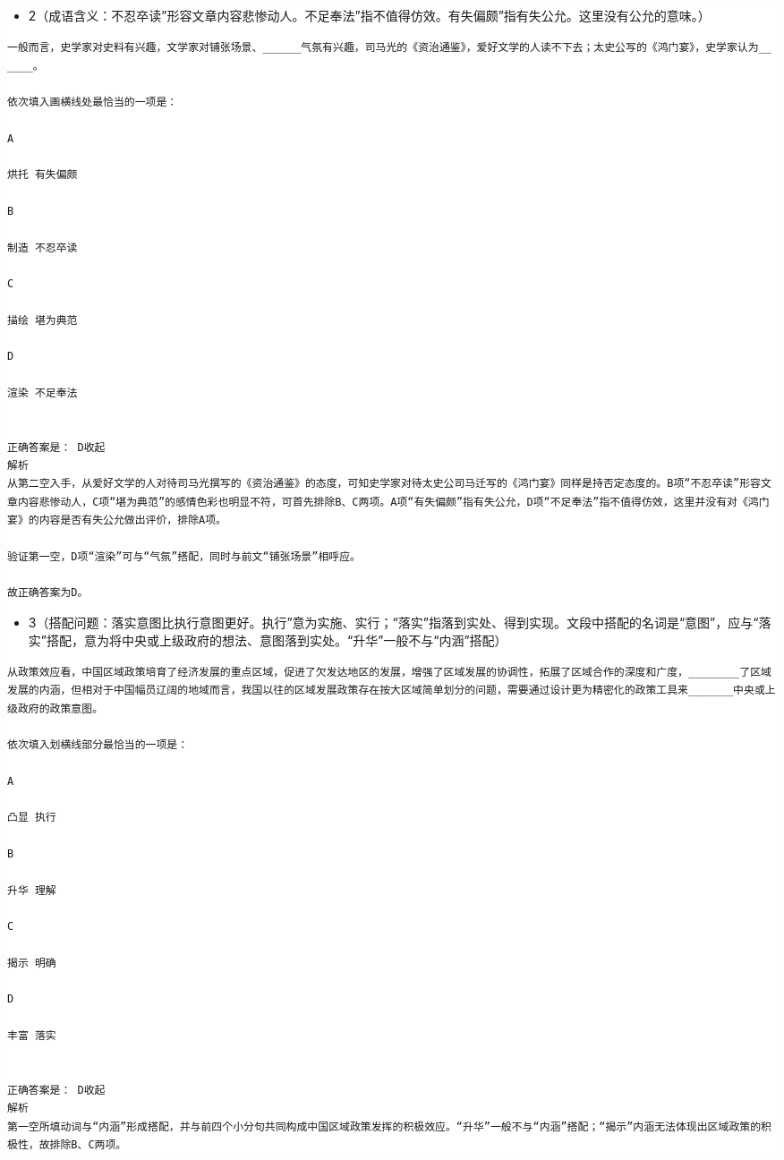 - 2（成语含义：不忍卒读”形容文章内容悲惨动人。不足奉法”指不值得仿效。有失偏颇”指有失公允。这里没有公允的意味。）



```
一般而言，史学家对史料有兴趣，文学家对铺张场景、______气氛有兴趣，司马光的《资治通鉴》，爱好文学的人读不下去；太史公写的《鸿门宴》，史学家认为______。

依次填入画横线处最恰当的一项是：

A

烘托 有失偏颇

B

制造 不忍卒读

C

描绘 堪为典范

D

渲染 不足奉法


正确答案是： D收起
解析
从第二空入手，从爱好文学的人对待司马光撰写的《资治通鉴》的态度，可知史学家对待太史公司马迁写的《鸿门宴》同样是持否定态度的。B项“不忍卒读”形容文章内容悲惨动人，C项“堪为典范”的感情色彩也明显不符，可首先排除B、C两项。A项“有失偏颇”指有失公允，D项“不足奉法”指不值得仿效，这里并没有对《鸿门宴》的内容是否有失公允做出评价，排除A项。

验证第一空，D项“渲染”可与“气氛”搭配，同时与前文“铺张场景”相呼应。

故正确答案为D。
```
- 3（搭配问题：落实意图比执行意图更好。执行”意为实施、实行；“落实”指落到实处、得到实现。文段中搭配的名词是“意图”，应与“落实”搭配，意为将中央或上级政府的想法、意图落到实处。“升华”一般不与“内涵”搭配）



```
从政策效应看，中国区域政策培育了经济发展的重点区域，促进了欠发达地区的发展，增强了区域发展的协调性，拓展了区域合作的深度和广度，________了区域发展的内涵，但相对于中国幅员辽阔的地域而言，我国以往的区域发展政策存在按大区域简单划分的问题，需要通过设计更为精密化的政策工具来_______中央或上级政府的政策意图。

依次填入划横线部分最恰当的一项是：

A

凸显 执行

B

升华 理解

C

揭示 明确

D

丰富 落实


正确答案是： D收起
解析
第一空所填动词与“内涵”形成搭配，并与前四个小分句共同构成中国区域政策发挥的积极效应。“升华”一般不与“内涵”搭配；“揭示”内涵无法体现出区域政策的积极性，故排除B、C两项。

```